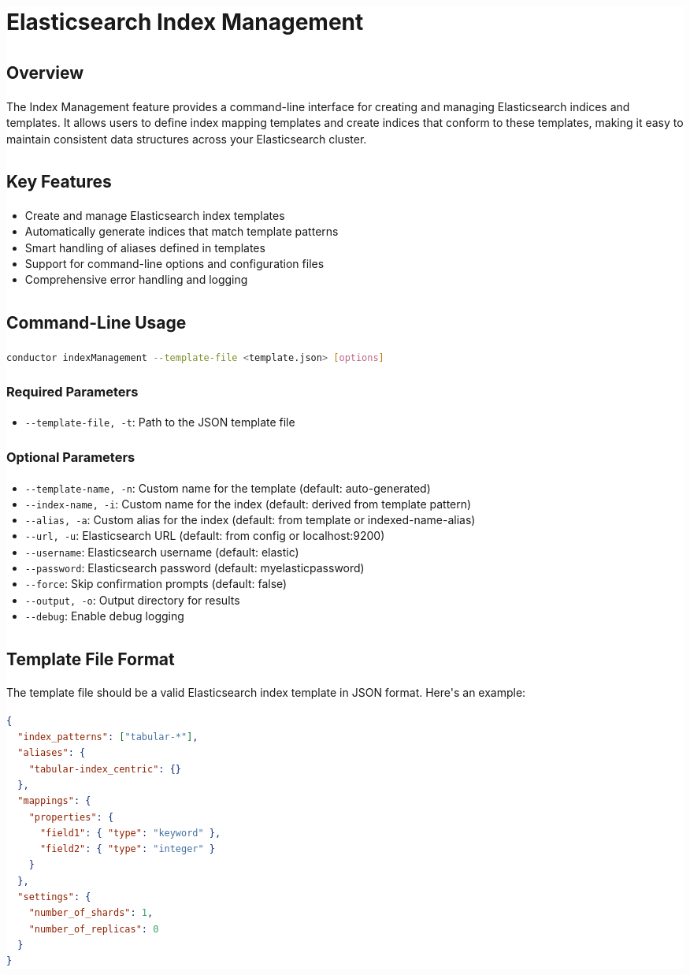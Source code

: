 # Elasticsearch Index Management

## Overview

The Index Management feature provides a command-line interface for creating and managing Elasticsearch indices and templates. It allows users to define index mapping templates and create indices that conform to these templates, making it easy to maintain consistent data structures across your Elasticsearch cluster.

## Key Features

- Create and manage Elasticsearch index templates
- Automatically generate indices that match template patterns
- Smart handling of aliases defined in templates
- Support for command-line options and configuration files
- Comprehensive error handling and logging

## Command-Line Usage

```bash
conductor indexManagement --template-file <template.json> [options]
```

### Required Parameters

- `--template-file, -t`: Path to the JSON template file

### Optional Parameters

- `--template-name, -n`: Custom name for the template (default: auto-generated)
- `--index-name, -i`: Custom name for the index (default: derived from template pattern)
- `--alias, -a`: Custom alias for the index (default: from template or indexed-name-alias)
- `--url, -u`: Elasticsearch URL (default: from config or localhost:9200)
- `--username`: Elasticsearch username (default: elastic)
- `--password`: Elasticsearch password (default: myelasticpassword)
- `--force`: Skip confirmation prompts (default: false)
- `--output, -o`: Output directory for results
- `--debug`: Enable debug logging

## Template File Format

The template file should be a valid Elasticsearch index template in JSON format. Here's an example:

```json
{
  "index_patterns": ["tabular-*"],
  "aliases": {
    "tabular-index_centric": {}
  },
  "mappings": {
    "properties": {
      "field1": { "type": "keyword" },
      "field2": { "type": "integer" }
    }
  },
  "settings": {
    "number_of_shards": 1,
    "number_of_replicas": 0
  }
}
```
